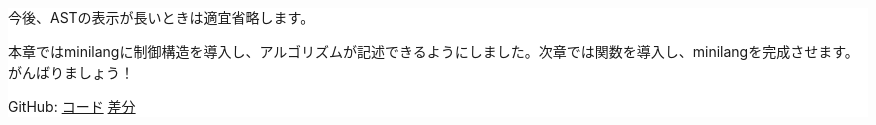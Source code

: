 今後、ASTの表示が長いときは適宜省略します。

本章ではminilangに制御構造を導入し、アルゴリズムが記述できるようにしました。次章では関数を導入し、minilangを完成させます。がんばりましょう！

GitHub: [コード](https://github.com/koba925/minilang-book/tree/7040_while) [差分](https://github.com/koba925/minilang-book/compare/7030_elif...7040_while)